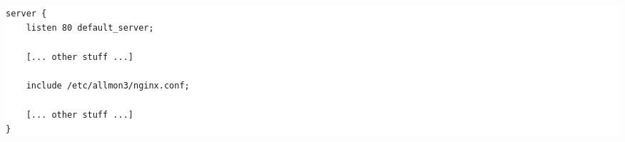 ```
server {
    listen 80 default_server;

    [... other stuff ...]

    include /etc/allmon3/nginx.conf;

    [... other stuff ...]
}
```

